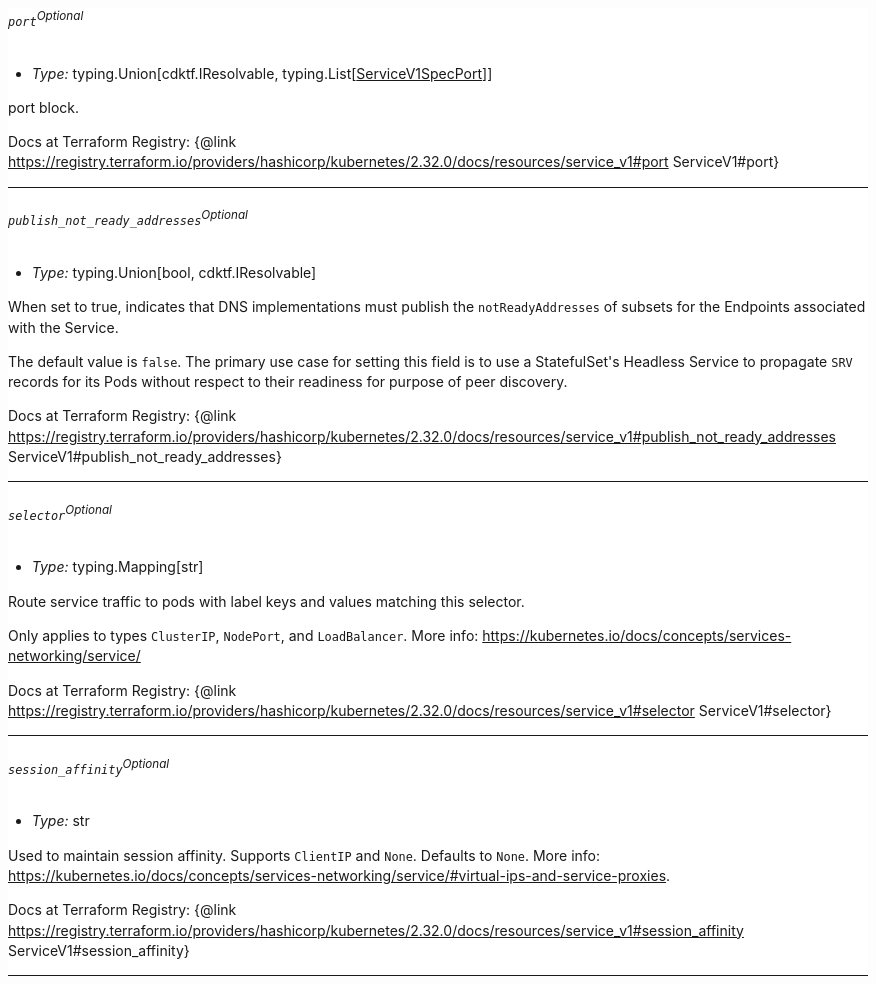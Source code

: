 ###### `port`<sup>Optional</sup> <a name="port" id="@cdktf/provider-kubernetes.serviceV1.ServiceV1.putSpec.parameter.port"></a>

- *Type:* typing.Union[cdktf.IResolvable, typing.List[<a href="#@cdktf/provider-kubernetes.serviceV1.ServiceV1SpecPort">ServiceV1SpecPort</a>]]

port block.

Docs at Terraform Registry: {@link https://registry.terraform.io/providers/hashicorp/kubernetes/2.32.0/docs/resources/service_v1#port ServiceV1#port}

---

###### `publish_not_ready_addresses`<sup>Optional</sup> <a name="publish_not_ready_addresses" id="@cdktf/provider-kubernetes.serviceV1.ServiceV1.putSpec.parameter.publishNotReadyAddresses"></a>

- *Type:* typing.Union[bool, cdktf.IResolvable]

When set to true, indicates that DNS implementations must publish the `notReadyAddresses` of subsets for the Endpoints associated with the Service.

The default value is `false`. The primary use case for setting this field is to use a StatefulSet's Headless Service to propagate `SRV` records for its Pods without respect to their readiness for purpose of peer discovery.

Docs at Terraform Registry: {@link https://registry.terraform.io/providers/hashicorp/kubernetes/2.32.0/docs/resources/service_v1#publish_not_ready_addresses ServiceV1#publish_not_ready_addresses}

---

###### `selector`<sup>Optional</sup> <a name="selector" id="@cdktf/provider-kubernetes.serviceV1.ServiceV1.putSpec.parameter.selector"></a>

- *Type:* typing.Mapping[str]

Route service traffic to pods with label keys and values matching this selector.

Only applies to types `ClusterIP`, `NodePort`, and `LoadBalancer`. More info: https://kubernetes.io/docs/concepts/services-networking/service/

Docs at Terraform Registry: {@link https://registry.terraform.io/providers/hashicorp/kubernetes/2.32.0/docs/resources/service_v1#selector ServiceV1#selector}

---

###### `session_affinity`<sup>Optional</sup> <a name="session_affinity" id="@cdktf/provider-kubernetes.serviceV1.ServiceV1.putSpec.parameter.sessionAffinity"></a>

- *Type:* str

Used to maintain session affinity. Supports `ClientIP` and `None`. Defaults to `None`. More info: https://kubernetes.io/docs/concepts/services-networking/service/#virtual-ips-and-service-proxies.

Docs at Terraform Registry: {@link https://registry.terraform.io/providers/hashicorp/kubernetes/2.32.0/docs/resources/service_v1#session_affinity ServiceV1#session_affinity}

---